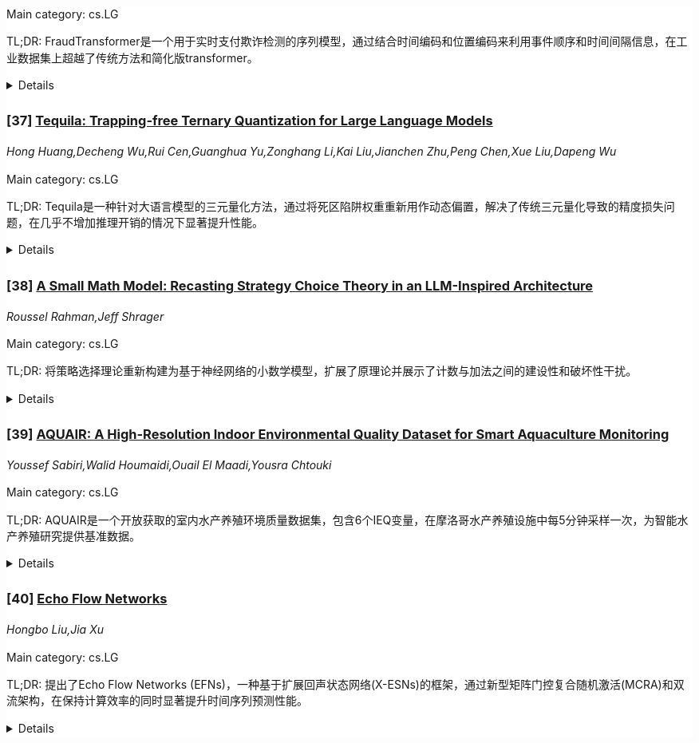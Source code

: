 Main category: cs.LG

TL;DR: FraudTransformer是一个用于实时支付欺诈检测的序列模型，通过结合时间编码和位置编码来利用事件顺序和时间间隔信息，在工业数据集上超越了传统方法和简化版transformer。


<details><summary>Details</summary></details>


### [37] [Tequila: Trapping-free Ternary Quantization for Large Language Models](https://arxiv.org/abs/2509.23809)
*Hong Huang,Decheng Wu,Rui Cen,Guanghua Yu,Zonghang Li,Kai Liu,Jianchen Zhu,Peng Chen,Xue Liu,Dapeng Wu*

Main category: cs.LG

TL;DR: Tequila是一种针对大语言模型的三元量化方法，通过将死区陷阱权重重新用作动态偏置，解决了传统三元量化导致的精度损失问题，在几乎不增加推理开销的情况下显著提升性能。


<details><summary>Details</summary></details>


### [38] [A Small Math Model: Recasting Strategy Choice Theory in an LLM-Inspired Architecture](https://arxiv.org/abs/2509.24068)
*Roussel Rahman,Jeff Shrager*

Main category: cs.LG

TL;DR: 将策略选择理论重新构建为基于神经网络的小数学模型，扩展了原理论并展示了计数与加法之间的建设性和破坏性干扰。


<details><summary>Details</summary></details>


### [39] [AQUAIR: A High-Resolution Indoor Environmental Quality Dataset for Smart Aquaculture Monitoring](https://arxiv.org/abs/2509.24069)
*Youssef Sabiri,Walid Houmaidi,Ouail El Maadi,Yousra Chtouki*

Main category: cs.LG

TL;DR: AQUAIR是一个开放获取的室内水产养殖环境质量数据集，包含6个IEQ变量，在摩洛哥水产养殖设施中每5分钟采样一次，为智能水产养殖研究提供基准数据。


<details><summary>Details</summary></details>


### [40] [Echo Flow Networks](https://arxiv.org/abs/2509.24122)
*Hongbo Liu,Jia Xu*

Main category: cs.LG

TL;DR: 提出了Echo Flow Networks (EFNs)，一种基于扩展回声状态网络(X-ESNs)的框架，通过新型矩阵门控复合随机激活(MCRA)和双流架构，在保持计算效率的同时显著提升时间序列预测性能。


<details><summary>Details</summary></details>

